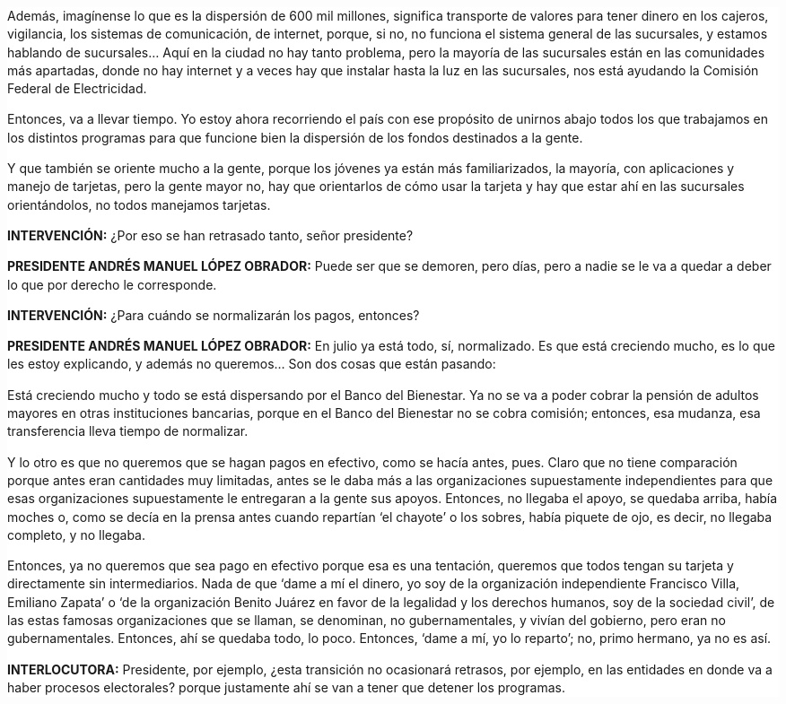 Además, imagínense lo que es la dispersión de 600 mil millones, significa
transporte de valores para tener dinero en los cajeros, vigilancia, los
sistemas de comunicación, de internet, porque, si no, no funciona el sistema
general de las sucursales, y estamos hablando de sucursales… Aquí en la ciudad
no hay tanto problema, pero la mayoría de las sucursales están en las
comunidades más apartadas, donde no hay internet y a veces hay que instalar
hasta la luz en las sucursales, nos está ayudando la Comisión Federal de
Electricidad.

Entonces, va a llevar tiempo. Yo estoy ahora recorriendo el país con ese
propósito de unirnos abajo todos los que trabajamos en los distintos programas
para que funcione bien la dispersión de los fondos destinados a la gente.

Y que también se oriente mucho a la gente, porque los jóvenes ya están más
familiarizados, la mayoría, con aplicaciones y manejo de tarjetas, pero la
gente mayor no, hay que orientarlos de cómo usar la tarjeta y hay que estar
ahí en las sucursales orientándolos, no todos manejamos tarjetas.

**INTERVENCIÓN:** ¿Por eso se han retrasado tanto, señor presidente?

**PRESIDENTE ANDRÉS MANUEL LÓPEZ OBRADOR:** Puede ser que se demoren, pero
días, pero a nadie se le va a quedar a deber lo que por derecho le
corresponde.

**INTERVENCIÓN:** ¿Para cuándo se normalizarán los pagos, entonces?

**PRESIDENTE ANDRÉS MANUEL LÓPEZ OBRADOR:** En julio ya está todo, sí,
normalizado. Es que está creciendo mucho, es lo que les estoy explicando, y
además no queremos… Son dos cosas que están pasando:

Está creciendo mucho y todo se está dispersando por el Banco del Bienestar. Ya
no se va a poder cobrar la pensión de adultos mayores en otras instituciones
bancarias, porque en el Banco del Bienestar no se cobra comisión; entonces,
esa mudanza, esa transferencia lleva tiempo de normalizar.

Y lo otro es que no queremos que se hagan pagos en efectivo, como se hacía
antes, pues. Claro que no tiene comparación porque antes eran cantidades muy
limitadas, antes se le daba más a las organizaciones supuestamente
independientes para que esas organizaciones supuestamente le entregaran a la
gente sus apoyos. Entonces, no llegaba el apoyo, se quedaba arriba, había
moches o, como se decía en la prensa antes cuando repartían ‘el chayote’ o los
sobres, había piquete de ojo, es decir, no llegaba completo, y no llegaba.

Entonces, ya no queremos que sea pago en efectivo porque esa es una tentación,
queremos que todos tengan su tarjeta y directamente sin intermediarios. Nada
de que ‘dame a mí el dinero, yo soy de la organización independiente Francisco
Villa, Emiliano Zapata’ o ‘de la organización Benito Juárez en favor de la
legalidad y los derechos humanos, soy de la sociedad civil’, de las estas
famosas organizaciones que se llaman, se denominan, no gubernamentales, y
vivían del gobierno, pero eran no gubernamentales. Entonces, ahí se quedaba
todo, lo poco. Entonces, ‘dame a mí, yo lo reparto’; no, primo hermano, ya no
es así.

**INTERLOCUTORA:** Presidente, por ejemplo, ¿esta transición no ocasionará
retrasos, por ejemplo, en las entidades en donde va a haber procesos
electorales? porque justamente ahí se van a tener que detener los programas.
